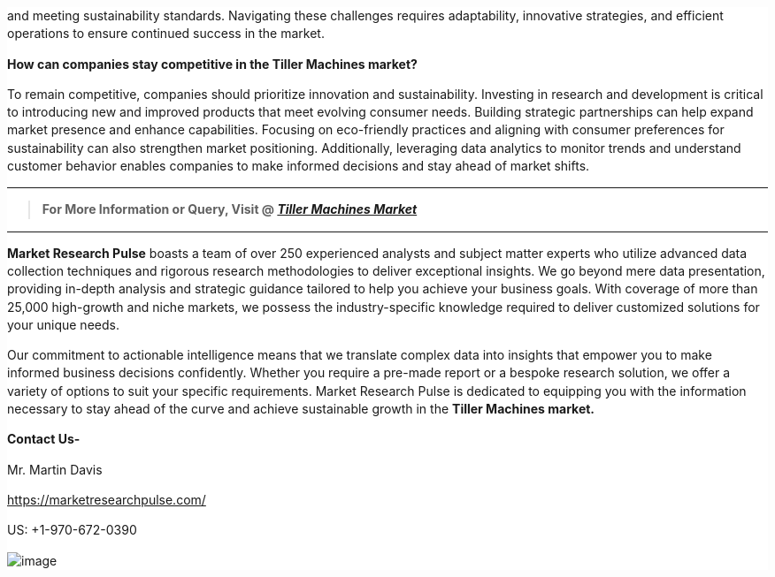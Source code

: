 and meeting sustainability standards. Navigating these challenges requires adaptability, innovative strategies, and efficient operations to ensure continued success in the market.</p><p><strong>How can companies stay competitive in the Tiller Machines market?</strong></p><p>To remain competitive, companies should prioritize innovation and sustainability. Investing in research and development is critical to introducing new and improved products that meet evolving consumer needs. Building strategic partnerships can help expand market presence and enhance capabilities. Focusing on eco-friendly practices and aligning with consumer preferences for sustainability can also strengthen market positioning. Additionally, leveraging data analytics to monitor trends and understand customer behavior enables companies to make informed decisions and stay ahead of market shifts.</p><hr /><blockquote><p><strong>For More Information or Query, Visit @&nbsp;<em><a href="https://marketresearchpulse.com/report/69179/tiller-machines-market?utm_source=Linkedin&utm_medium=0112">Tiller Machines Market</a></em></strong></p></blockquote><hr /><p><strong>Market Research Pulse</strong> boasts a team of over 250 experienced analysts and subject matter experts who utilize advanced data collection techniques and rigorous research methodologies to deliver exceptional insights. We go beyond mere data presentation, providing in-depth analysis and strategic guidance tailored to help you achieve your business goals. With coverage of more than 25,000 high-growth and niche markets, we possess the industry-specific knowledge required to deliver customized solutions for your unique needs.</p><p>Our commitment to actionable intelligence means that we translate complex data into insights that empower you to make informed business decisions confidently. Whether you require a pre-made report or a bespoke research solution, we offer a variety of options to suit your specific requirements. Market Research Pulse is dedicated to equipping you with the information necessary to stay ahead of the curve and achieve sustainable growth in the <strong>Tiller Machines market.</strong></p><p><strong>Contact Us-</strong></p><p>Mr. Martin Davis</p><p>https://marketresearchpulse.com/</p><p>US: +1-970-672-0390</p>
![image](https://github.com/user-attachments/assets/f34e7353-a3c0-412a-b852-b2233be79353)
